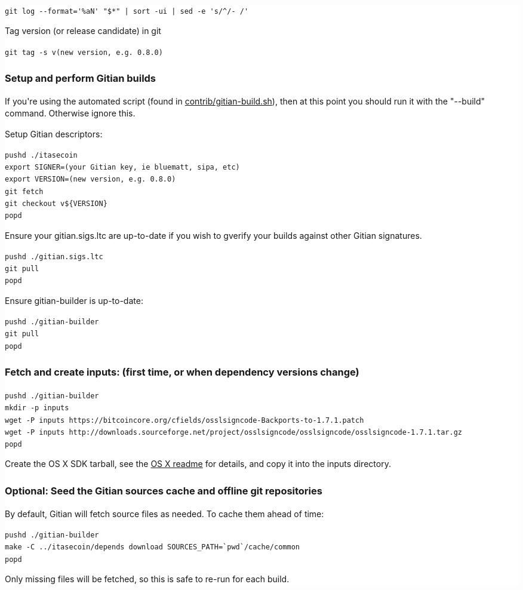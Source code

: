     git log --format='%aN' "$*" | sort -ui | sed -e 's/^/- /'

Tag version (or release candidate) in git

    git tag -s v(new version, e.g. 0.8.0)

### Setup and perform Gitian builds

If you're using the automated script (found in [contrib/gitian-build.sh](/contrib/gitian-build.sh)), then at this point you should run it with the "--build" command. Otherwise ignore this.

Setup Gitian descriptors:

    pushd ./itasecoin
    export SIGNER=(your Gitian key, ie bluematt, sipa, etc)
    export VERSION=(new version, e.g. 0.8.0)
    git fetch
    git checkout v${VERSION}
    popd

Ensure your gitian.sigs.ltc are up-to-date if you wish to gverify your builds against other Gitian signatures.

    pushd ./gitian.sigs.ltc
    git pull
    popd

Ensure gitian-builder is up-to-date:

    pushd ./gitian-builder
    git pull
    popd

### Fetch and create inputs: (first time, or when dependency versions change)

    pushd ./gitian-builder
    mkdir -p inputs
    wget -P inputs https://bitcoincore.org/cfields/osslsigncode-Backports-to-1.7.1.patch
    wget -P inputs http://downloads.sourceforge.net/project/osslsigncode/osslsigncode/osslsigncode-1.7.1.tar.gz
    popd

Create the OS X SDK tarball, see the [OS X readme](README_osx.md) for details, and copy it into the inputs directory.

### Optional: Seed the Gitian sources cache and offline git repositories

By default, Gitian will fetch source files as needed. To cache them ahead of time:

    pushd ./gitian-builder
    make -C ../itasecoin/depends download SOURCES_PATH=`pwd`/cache/common
    popd

Only missing files will be fetched, so this is safe to re-run for each build.
